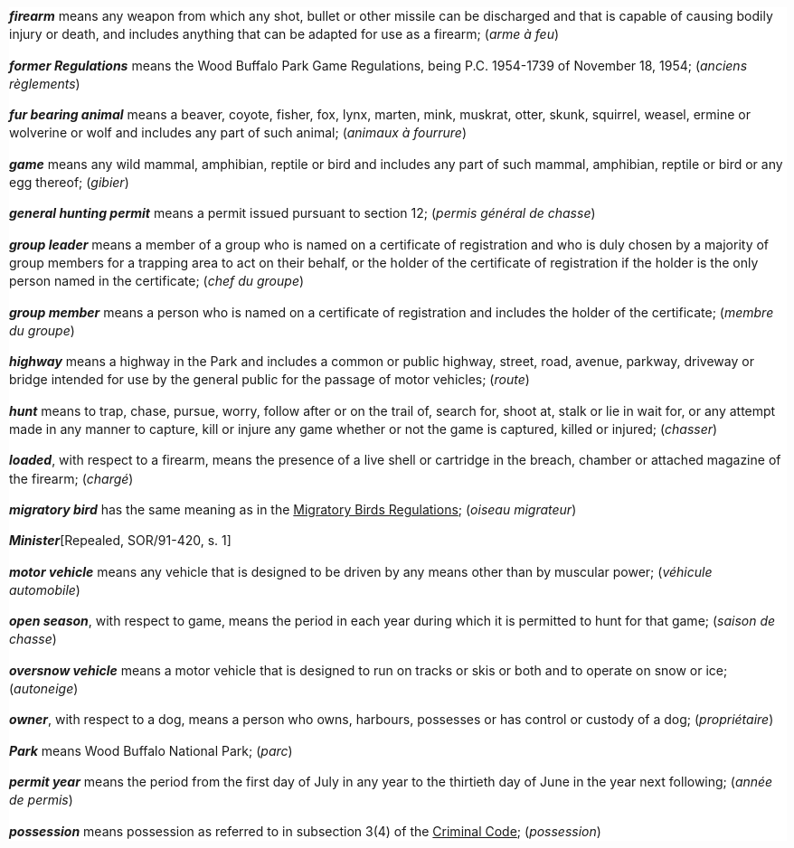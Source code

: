***firearm*** means any weapon from which any shot, bullet or other missile can be discharged and that is capable of causing bodily injury or death, and includes anything that can be adapted for use as a firearm; (*arme à feu*)

***former Regulations*** means the Wood Buffalo Park Game Regulations, being P.C. 1954-1739 of November 18, 1954; (*anciens règlements*)

***fur bearing animal*** means a beaver, coyote, fisher, fox, lynx, marten, mink, muskrat, otter, skunk, squirrel, weasel, ermine or wolverine or wolf and includes any part of such animal; (*animaux à fourrure*)

***game*** means any wild mammal, amphibian, reptile or bird and includes any part of such mammal, amphibian, reptile or bird or any egg thereof; (*gibier*)

***general hunting permit*** means a permit issued pursuant to section 12; (*permis général de chasse*)

***group leader*** means a member of a group who is named on a certificate of registration and who is duly chosen by a majority of group members for a trapping area to act on their behalf, or the holder of the certificate of registration if the holder is the only person named in the certificate; (*chef du groupe*)

***group member*** means a person who is named on a certificate of registration and includes the holder of the certificate; (*membre du groupe*)

***highway*** means a highway in the Park and includes a common or public highway, street, road, avenue, parkway, driveway or bridge intended for use by the general public for the passage of motor vehicles; (*route*)

***hunt*** means to trap, chase, pursue, worry, follow after or on the trail of, search for, shoot at, stalk or lie in wait for, or any attempt made in any manner to capture, kill or injure any game whether or not the game is captured, killed or injured; (*chasser*)

***loaded***, with respect to a firearm, means the presence of a live shell or cartridge in the breach, chamber or attached magazine of the firearm; (*chargé*)

***migratory bird*** has the same meaning as in the [Migratory Birds Regulations](/en/Regulations/Consolidated%20Regulations%20of%20Canada/1001-1100/C.R.C.,%20c.%201035.md); (*oiseau migrateur*)

***Minister***[Repealed, SOR/91-420, s. 1]

***motor vehicle*** means any vehicle that is designed to be driven by any means other than by muscular power; (*véhicule automobile*)

***open season***, with respect to game, means the period in each year during which it is permitted to hunt for that game; (*saison de chasse*)

***oversnow vehicle*** means a motor vehicle that is designed to run on tracks or skis or both and to operate on snow or ice; (*autoneige*)

***owner***, with respect to a dog, means a person who owns, harbours, possesses or has control or custody of a dog; (*propriétaire*)

***Park*** means Wood Buffalo National Park; (*parc*)

***permit year*** means the period from the first day of July in any year to the thirtieth day of June in the year next following; (*année de permis*)

***possession*** means possession as referred to in subsection 3(4) of the [Criminal Code](/en/Acts/Revised%20Statutes%20of%20Canada/C/C-46.md); (*possession*)
